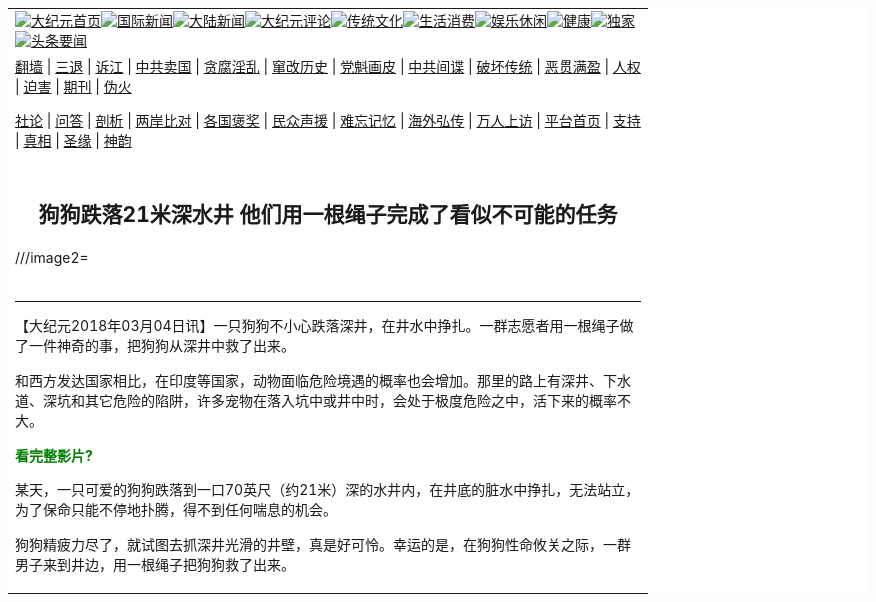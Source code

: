 <a name="1" id="1" target="_blank"></a><span id="1"></span>
<table align=center border="0"><tr><td colspan="2" VALIGN=TOP><a href="https://github.com/19920513/djy/blob/master/gb/nf1351518.md#1"><img src="https://raw.githubusercontent.com/19920513/www/master/t/djy/1.jpg" title="大纪元首页" alt="大纪元首页"></a><a href="https://github.com/19920513/djy/blob/master/gb/n24hr.md#1"><img src="https://raw.githubusercontent.com/19920513/www/master/t/djy/3.jpg" title="国际新闻" alt="国际新闻"></a><a href="https://github.com/19920513/djy/blob/master/gb/nsc413.md#1"><img src="https://raw.githubusercontent.com/19920513/www/master/t/djy/4.jpg" title="大陆新闻" alt="大陆新闻"></a><a href="https://github.com/19920513/djy/blob/master/gb/news392.md#1"><img src="https://raw.githubusercontent.com/19920513/www/master/t/djy/5.jpg" title="大纪元评论" alt="大纪元评论"></a><a href="https://github.com/19920513/djy/blob/master/gb/news2007.md#1"><img src="https://raw.githubusercontent.com/19920513/www/master/t/djy/6.jpg" title="传统文化" alt="传统文化"></a><a href="https://github.com/19920513/djy/blob/master/gb/news2008.md#1"><img src="https://raw.githubusercontent.com/19920513/www/master/t/djy/7.jpg" title="生活消费" alt="生活消费"></a><a href="https://github.com/19920513/djy/blob/master/gb/ncyule.md#1"><img src="https://raw.githubusercontent.com/19920513/www/master/t/djy/8.jpg" title="娱乐休闲" alt="娱乐休闲"></a><a href="https://github.com/19920513/djy/blob/master/gb/nsc1002.md#1"><img src="https://raw.githubusercontent.com/19920513/www/master/t/djy/9.jpg" title="健康" alt="健康"></a><a href="https://github.com/19920513/djy/blob/master/gb/nf6092.md#1"><img src="https://raw.githubusercontent.com/19920513/www/master/t/djy/10a.jpg" title="独家" alt="独家"></a><a href="https://github.com/19920513/djy/blob/master/gb/nf4514.md#1"><img src="https://raw.githubusercontent.com/19920513/www/master/t/djy/12a.jpg" title="头条要闻" alt="头条要闻"></a></td></tr>
<tr><td colspan="2" VALIGN=TOP><a target="_blank" href="https://github.com/19920513/www/blob/master/README.md?zsrh#1">翻墙</a> | <a target="_blank" href="https://github.com/19920513/djy/blob/master/gb/nf5657.md#1">三退</a> | <a target="_blank" href="https://github.com/19920513/djy/blob/master/gb/nf6124.md#1">诉江</a> | <a target="_blank" href="https://github.com/19920513/djy/blob/master/gb/nf1176117.md#1">中共卖国</a> | <a target="_blank" href="https://github.com/19920513/djy/blob/master/gb/nf5773.md#1">贪腐淫乱</a> | <a target="_blank" href="https://github.com/19920513/djy/blob/master/gb/nf1176115.md#1">窜改历史</a> | <a target="_blank" href="https://github.com/19920513/djy/blob/master/gb/nf1176107.md#1">党魁画皮</a> | <a target="_blank" href="https://github.com/19920513/djy/blob/master/gb/nf1320400.md#1">中共间谍</a> | <a target="_blank" href="https://github.com/19920513/djy/blob/master/gb/nf1176114.md#1">破坏传统</a> | <a target="_blank" href="https://github.com/19920513/ntdtv/blob/master/gb/prog447_1.md#1">恶贯满盈</a> | <a target="_blank" href="https://github.com/19920513/djy/blob/master/gb/ncid278.md#1">人权</a> | <a target="_blank" href="https://github.com/19920513/djy/blob/master/gb/nf1176111.md#1">迫害</a> | <a target="_blank" href="https://gitlab.com/szzdlab/mh-qikan/blob/master/README.md#1">期刊</a> | <a target="_blank" href="https://github.com/19920513/djy/blob/master/gb/nf5562.md#1">伪火</a></p><p><a target="_blank" href="https://github.com/19920513/djy/blob/master/gb/9p.md#1">社论</a> | <a target="_blank" href="https://github.com/19920513/djy/blob/master/gb/nf4378.md#1">问答</a> | <a target="_blank" href="https://github.com/19920513/djy/blob/master/gb/nf5792.md#1">剖析</a> | <a target="_blank" href="https://github.com/19920513/djy/blob/master/gb/nf5735.md#1">两岸比对</a> | <a target="_blank" href="https://github.com/19920513/djy/blob/master/gb/nf6119.md#1">各国褒奖</a> | <a target="_blank" href="https://github.com/19920513/djy/blob/master/gb/nf6120.md#1">民众声援</a> | <a target="_blank" href="https://github.com/19920513/djy/blob/master/gb/nf1188594.md#1">难忘记忆</a> | <a target="_blank" href="https://github.com/19920513/djy/blob/master/gb/nf3180.md#1">海外弘传</a> | <a target="_blank" href="https://github.com/19920513/djy/blob/master/gb/nf5410.md#1">万人上访</a> | <a target="_blank" href="https://github.com/19920513/www/blob/master/README.md?zsrh#1">平台首页</a> | <a target="_blank" href="https://github.com/19920513/djy/blob/master/gb/nf4386.md#1">支持</a> | <a target="_blank" href="https://github.com/19920513/djy/blob/master/gb/nf4389.md#1">真相</a> | <a target="_blank" href="https://github.com/19920513/djy/blob/master/gb/nf5790.md#1">圣缘</a> | <a target="_blank" href="https://github.com/19920513/djy/blob/master/gb/nf4786.md#1">神韵</a></td></tr>
<tr><td VALIGN=TOP width="626"><h2 align=center>狗狗跌落21米深水井 他们用一根绳子完成了看似不可能的任务</h2>
///image2=
<h6></h6>
<hr>
	<p>【大纪元2018年03月04日讯】一只<ahref="https://github.com/19920513/djy/blob/master/gb/tag/%E7%8B%97%E7%8B%97.md#1">狗狗</a>不小心跌落深井，在井水中挣扎。一群志愿者用一根绳子做了一件神奇的事，把狗狗从深井中救了出来。</p>
<p>和西方发达国家相比，在印度等国家，动物面临危险境遇的概率也会增加。那里的路上有深井、下水道、深坑和其它危险的陷阱，许多宠物在落入坑中或井中时，会处于极度危险之中，活下来的概率不大。</p>
<p><strong><span style="color: #008000;">看完整影片?</span></strong></p>
<div class="video_fit_container epoch_player"><div class="player-container" id="player-container-25e88c3f-311f-4165-6302-be7794216cdc" data-id="player-25e88c3f-311f-4165-6302-be7794216cdc"></div></div><a src="//vs.youmaker.com/assets/player/25e88c3f-311f-4165-6302-be7794216cdc?r=16x9&amp;s=1280x720&&cat=ncid1245355&api=7&logo=true&url=https%3A%2F%2Fwww.epochtimes.com%2Fgb%2F18%2F3%2F4%2Fn10189110.md#1"></a>
<p>某天，一只可爱的<ahref="https://github.com/19920513/djy/blob/master/gb/tag/%E7%8B%97%E7%8B%97.md#1">狗狗</a>跌落到一口70英尺（约21米）深的水井内，在井底的脏水中挣扎，无法站立，为了保命只能不停地扑腾，得不到任何喘息的机会。</p>
<p>狗狗精疲力尽了，就试图去抓深井光滑的井壁，真是好可怜。幸运的是，在狗狗性命攸关之际，一群男子来到井边，用一根绳子把狗狗救了出来。</p>